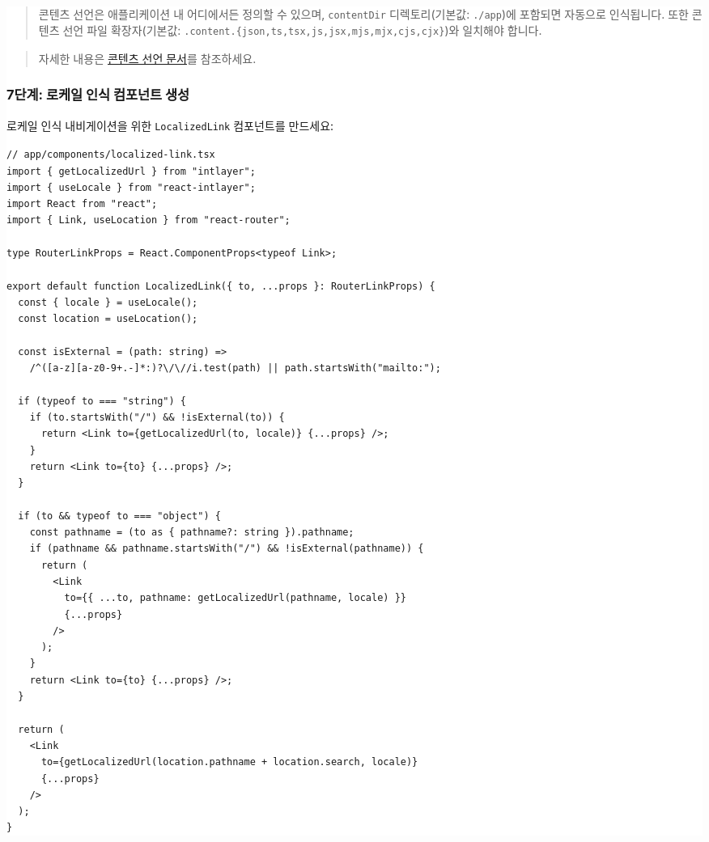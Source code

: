 > 콘텐츠 선언은 애플리케이션 내 어디에서든 정의할 수 있으며, `contentDir` 디렉토리(기본값: `./app`)에 포함되면 자동으로 인식됩니다. 또한 콘텐츠 선언 파일 확장자(기본값: `.content.{json,ts,tsx,js,jsx,mjs,mjx,cjs,cjx}`)와 일치해야 합니다.

> 자세한 내용은 [콘텐츠 선언 문서](https://github.com/aymericzip/intlayer/blob/main/docs/docs/ko/dictionary/get_started.md)를 참조하세요.

### 7단계: 로케일 인식 컴포넌트 생성

로케일 인식 내비게이션을 위한 `LocalizedLink` 컴포넌트를 만드세요:

```tsx fileName="app/components/localized-link.tsx" codeFormat="typescript"
// app/components/localized-link.tsx
import { getLocalizedUrl } from "intlayer";
import { useLocale } from "react-intlayer";
import React from "react";
import { Link, useLocation } from "react-router";

type RouterLinkProps = React.ComponentProps<typeof Link>;

export default function LocalizedLink({ to, ...props }: RouterLinkProps) {
  const { locale } = useLocale();
  const location = useLocation();

  const isExternal = (path: string) =>
    /^([a-z][a-z0-9+.-]*:)?\/\//i.test(path) || path.startsWith("mailto:");

  if (typeof to === "string") {
    if (to.startsWith("/") && !isExternal(to)) {
      return <Link to={getLocalizedUrl(to, locale)} {...props} />;
    }
    return <Link to={to} {...props} />;
  }

  if (to && typeof to === "object") {
    const pathname = (to as { pathname?: string }).pathname;
    if (pathname && pathname.startsWith("/") && !isExternal(pathname)) {
      return (
        <Link
          to={{ ...to, pathname: getLocalizedUrl(pathname, locale) }}
          {...props}
        />
      );
    }
    return <Link to={to} {...props} />;
  }

  return (
    <Link
      to={getLocalizedUrl(location.pathname + location.search, locale)}
      {...props}
    />
  );
}
```
